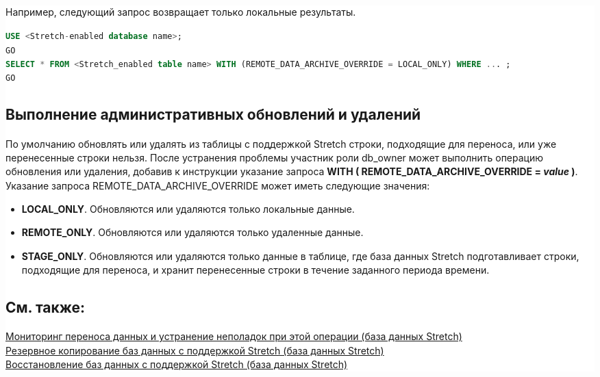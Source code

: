 Например, следующий запрос возвращает только локальные результаты.  
  
 ```sql  
USE <Stretch-enabled database name>;
GO
SELECT * FROM <Stretch_enabled table name> WITH (REMOTE_DATA_ARCHIVE_OVERRIDE = LOCAL_ONLY) WHERE ... ;
GO
```  
   
 ## <a name="adminHints"></a>Выполнение административных обновлений и удалений  
 По умолчанию обновлять или удалять из таблицы с поддержкой Stretch строки, подходящие для переноса, или уже перенесенные строки нельзя. После устранения проблемы участник роли db_owner может выполнить операцию обновления или удаления, добавив к инструкции указание запроса **WITH ( REMOTE_DATA_ARCHIVE_OVERRIDE = *value* )**. Указание запроса REMOTE_DATA_ARCHIVE_OVERRIDE может иметь следующие значения:  
 -   **LOCAL_ONLY**. Обновляются или удаляются только локальные данные.  
   
 -   **REMOTE_ONLY**. Обновляются или удаляются только удаленные данные.  
   
 -   **STAGE_ONLY**. Обновляются или удаляются только данные в таблице, где база данных Stretch подготавливает строки, подходящие для переноса, и хранит перенесенные строки в течение заданного периода времени.  
  
## <a name="see-also"></a>См. также:  
 [Мониторинг переноса данных и устранение неполадок при этой операции (база данных Stretch)](../../sql-server/stretch-database/monitor-and-troubleshoot-data-migration-stretch-database.md)   
[Резервное копирование баз данных с поддержкой Stretch (база данных Stretch)](../../sql-server/stretch-database/backup-stretch-enabled-databases-stretch-database.md)  
[Восстановление баз данных с поддержкой Stretch (база данных Stretch)](../../sql-server/stretch-database/restore-stretch-enabled-databases-stretch-database.md)  
  
  

